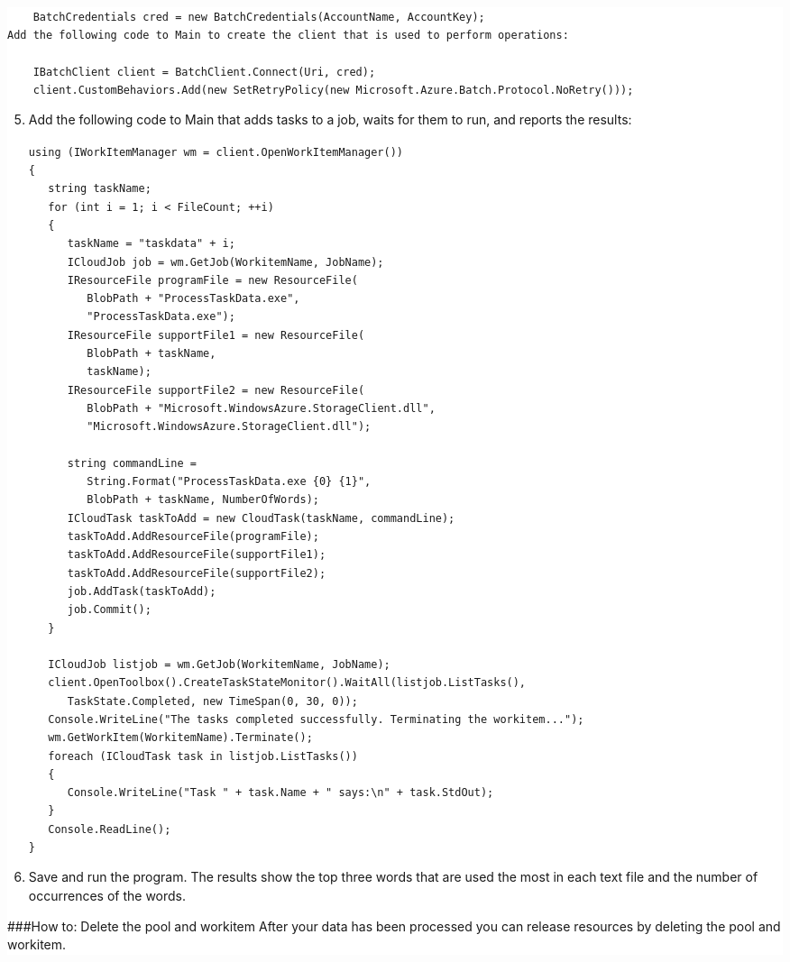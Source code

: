 		BatchCredentials cred = new BatchCredentials(AccountName, AccountKey);
	Add the following code to Main to create the client that is used to perform operations:

		IBatchClient client = BatchClient.Connect(Uri, cred);
		client.CustomBehaviors.Add(new SetRetryPolicy(new Microsoft.Azure.Batch.Protocol.NoRetry()));
5.	Add the following code to Main that adds tasks to a job, waits for them to run, and reports the results:

		using (IWorkItemManager wm = client.OpenWorkItemManager())
		{
		   string taskName;
		   for (int i = 1; i < FileCount; ++i)
		   {
		      taskName = "taskdata" + i;
		      ICloudJob job = wm.GetJob(WorkitemName, JobName);
		      IResourceFile programFile = new ResourceFile(
		         BlobPath + "ProcessTaskData.exe", 
		         "ProcessTaskData.exe");
		      IResourceFile supportFile1 = new ResourceFile(
		         BlobPath + taskName, 
		         taskName);
		      IResourceFile supportFile2 = new ResourceFile(
		         BlobPath + "Microsoft.WindowsAzure.StorageClient.dll", 
		         "Microsoft.WindowsAzure.StorageClient.dll");
		      
		      string commandLine = 
		         String.Format("ProcessTaskData.exe {0} {1}", 
		         BlobPath + taskName, NumberOfWords);
		      ICloudTask taskToAdd = new CloudTask(taskName, commandLine);
		      taskToAdd.AddResourceFile(programFile);
		      taskToAdd.AddResourceFile(supportFile1);
		      taskToAdd.AddResourceFile(supportFile2);
		      job.AddTask(taskToAdd);
		      job.Commit();
		   }
		   
		   ICloudJob listjob = wm.GetJob(WorkitemName, JobName);
		   client.OpenToolbox().CreateTaskStateMonitor().WaitAll(listjob.ListTasks(), 
		      TaskState.Completed, new TimeSpan(0, 30, 0));
		   Console.WriteLine("The tasks completed successfully. Terminating the workitem...");
		   wm.GetWorkItem(WorkitemName).Terminate();
		   foreach (ICloudTask task in listjob.ListTasks())
		   {
		      Console.WriteLine("Task " + task.Name + " says:\n" + task.StdOut);
		   }
		   Console.ReadLine();
		}
6.	Save and run the program. The results show the top three words that are used the most in each text file and the number of occurrences of the words.  


###How to: Delete the pool and workitem
After your data has been processed you can release resources by deleting the pool and workitem.

